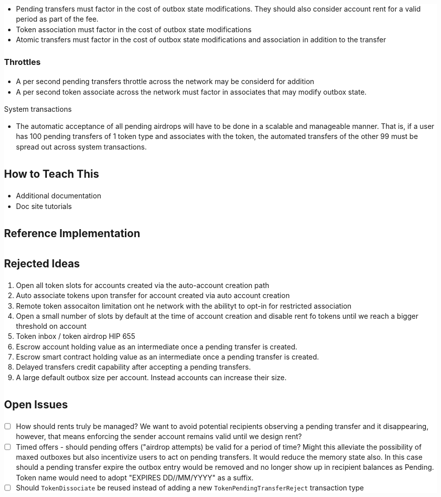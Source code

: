 - Pending transfers must factor in the cost of outbox state modifications. They should also consider account rent for a valid period as part of the fee.
- Token association must factor in the cost of outbox state modifications
- Atomic transfers must factor in the cost of outbox state modifications and association in addition to the transfer

### Throttles

- A per second pending transfers throttle across the network may be considerd for addition
- A per second token associate across the network must factor in associates that may modify outbox state.

System transactions
- The automatic acceptance of all pending airdrops will have to be done in a scalable and manageable manner. That is, if a user has 100 pending transfers of 1 token type and associates with the token, the automated transfers of the other 99 must be spread out across system transactions.

## How to Teach This

- Additional documentation
- Doc site tutorials

## Reference Implementation


## Rejected Ideas

1. Open all token slots for accounts created via the auto-account creation path
2. Auto associate tokens upon transfer for account created via auto account creation
3. Remote token assocaiton limitation ont he network with the abilityt to opt-in for restricted association
4. Open a small number of slots by default at the time of account creation and disable rent fo tokens until we reach a bigger threshold on account
5. Token inbox / token airdrop HIP 655
6. Escrow account holding value as an intermediate once a pending transfer is created.
7. Escrow smart contract holding value as an intermediate once a pending transfer is created.
8. Delayed transfers credit capability after accepting a pending transfers.
9. A large default outbox size per account. Instead accounts can increase their size.


## Open Issues
 
- [ ] How should rents truly be managed? We want to avoid potential recipients observing a pending transfer and it disappearing, however, that means enforcing the sender account remains valid until we design rent?
- [ ] Timed offers - should pending offers ("airdrop attempts) be valid for a period of time? Might this alleviate the possibility of maxed outboxes but also incentivize users to act on pending transfers. It would reduce the memory state also. In this case should a pending transfer expire the outbox entry would be removed and no longer show up in recipient balances as Pending. Token name would need to adopt "EXPIRES DD//MM/YYYY" as a suffix.
- [ ] Should `TokenDissociate` be reused instead of adding a new `TokenPendingTransferReject` transaction type
